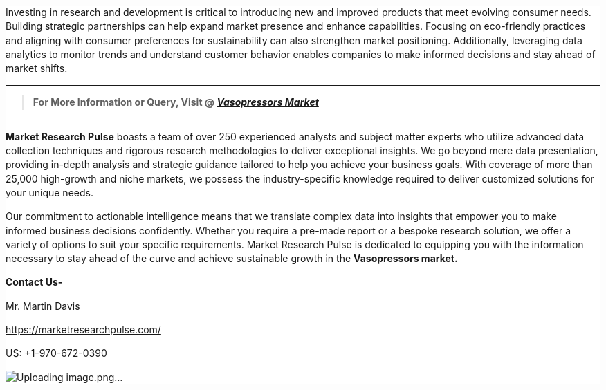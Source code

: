 Investing in research and development is critical to introducing new and improved products that meet evolving consumer needs. Building strategic partnerships can help expand market presence and enhance capabilities. Focusing on eco-friendly practices and aligning with consumer preferences for sustainability can also strengthen market positioning. Additionally, leveraging data analytics to monitor trends and understand customer behavior enables companies to make informed decisions and stay ahead of market shifts.</p><hr /><blockquote><p><strong>For More Information or Query, Visit @&nbsp;<em><a href="https://marketresearchpulse.com/report/6288/vasopressors-market?utm_source=Linkedin&utm_medium=112">Vasopressors Market</a></em></strong></p></blockquote><hr /><p><strong>Market Research Pulse</strong> boasts a team of over 250 experienced analysts and subject matter experts who utilize advanced data collection techniques and rigorous research methodologies to deliver exceptional insights. We go beyond mere data presentation, providing in-depth analysis and strategic guidance tailored to help you achieve your business goals. With coverage of more than 25,000 high-growth and niche markets, we possess the industry-specific knowledge required to deliver customized solutions for your unique needs.</p><p>Our commitment to actionable intelligence means that we translate complex data into insights that empower you to make informed business decisions confidently. Whether you require a pre-made report or a bespoke research solution, we offer a variety of options to suit your specific requirements. Market Research Pulse is dedicated to equipping you with the information necessary to stay ahead of the curve and achieve sustainable growth in the <strong>Vasopressors market.</strong></p><p><strong>Contact Us-</strong></p><p>Mr. Martin Davis</p><p>https://marketresearchpulse.com/</p><p>US: +1-970-672-0390</p>
![Uploading image.png…]()
